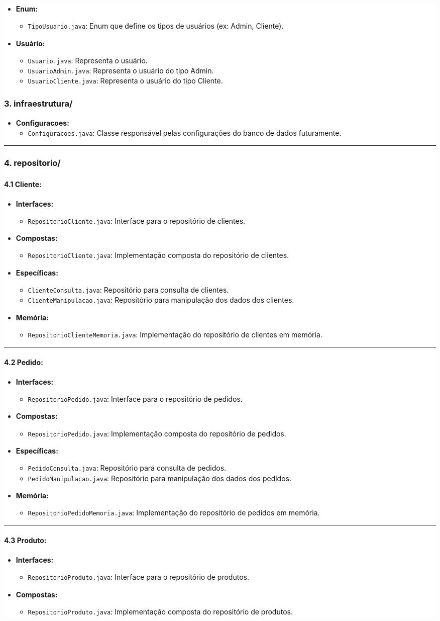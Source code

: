 - **Enum:**
  - `TipoUsuario.java`: Enum que define os tipos de usuários (ex: Admin, Cliente).

- **Usuário:**
  - `Usuario.java`: Representa o usuário.
  - `UsuarioAdmin.java`: Representa o usuário do tipo Admin.
  - `UsuarioCliente.java`: Representa o usuário do tipo Cliente.

### 3. **infraestrutura/**

- **Configuracoes:**
  - `Configuracoes.java`: Classe responsável pelas configurações do banco de dados futuramente.

---

### 4. **repositorio/**

#### 4.1 **Cliente:**

- **Interfaces:**
  - `RepositorioCliente.java`: Interface para o repositório de clientes.

- **Compostas:**
  - `RepositorioCliente.java`: Implementação composta do repositório de clientes.

- **Específicas:**
  - `ClienteConsulta.java`: Repositório para consulta de clientes.
  - `ClienteManipulacao.java`: Repositório para manipulação dos dados dos clientes.

- **Memória:**
  - `RepositorioClienteMemoria.java`: Implementação do repositório de clientes em memória.

---

#### 4.2 **Pedido:**

- **Interfaces:**
  - `RepositorioPedido.java`: Interface para o repositório de pedidos.

- **Compostas:**
  - `RepositorioPedido.java`: Implementação composta do repositório de pedidos.

- **Específicas:**
  - `PedidoConsulta.java`: Repositório para consulta de pedidos.
  - `PedidoManipulacao.java`: Repositório para manipulação dos dados dos pedidos.

- **Memória:**
  - `RepositorioPedidoMemoria.java`: Implementação do repositório de pedidos em memória.

---

#### 4.3 **Produto:**

- **Interfaces:**
  - `RepositorioProduto.java`: Interface para o repositório de produtos.

- **Compostas:**
  - `RepositorioProduto.java`: Implementação composta do repositório de produtos.
